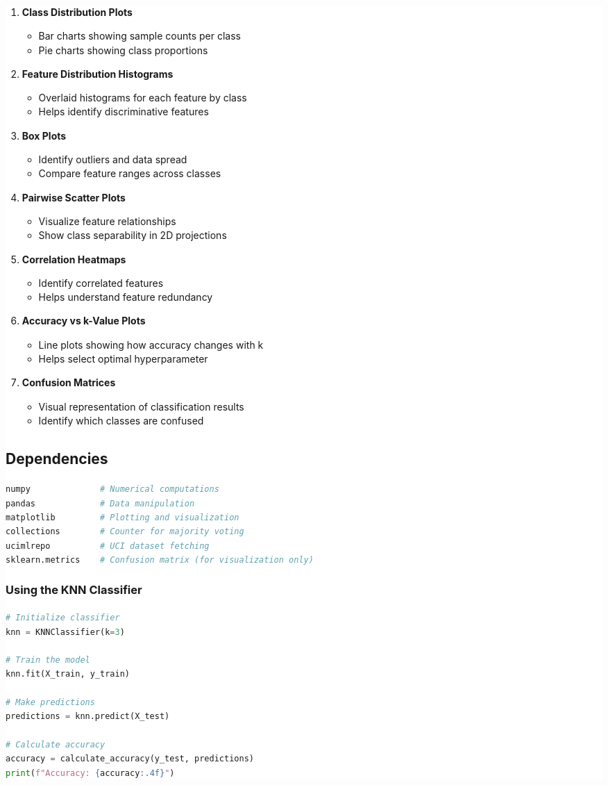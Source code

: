 1. **Class Distribution Plots**
   - Bar charts showing sample counts per class
   - Pie charts showing class proportions

2. **Feature Distribution Histograms**
   - Overlaid histograms for each feature by class
   - Helps identify discriminative features

3. **Box Plots**
   - Identify outliers and data spread
   - Compare feature ranges across classes

4. **Pairwise Scatter Plots**
   - Visualize feature relationships
   - Show class separability in 2D projections

5. **Correlation Heatmaps**
   - Identify correlated features
   - Helps understand feature redundancy

6. **Accuracy vs k-Value Plots**
   - Line plots showing how accuracy changes with k
   - Helps select optimal hyperparameter

7. **Confusion Matrices**
   - Visual representation of classification results
   - Identify which classes are confused

## Dependencies

```python
numpy              # Numerical computations
pandas             # Data manipulation
matplotlib         # Plotting and visualization
collections        # Counter for majority voting
ucimlrepo          # UCI dataset fetching
sklearn.metrics    # Confusion matrix (for visualization only)
```

### Using the KNN Classifier
```python
# Initialize classifier
knn = KNNClassifier(k=3)

# Train the model
knn.fit(X_train, y_train)

# Make predictions
predictions = knn.predict(X_test)

# Calculate accuracy
accuracy = calculate_accuracy(y_test, predictions)
print(f"Accuracy: {accuracy:.4f}")
```
